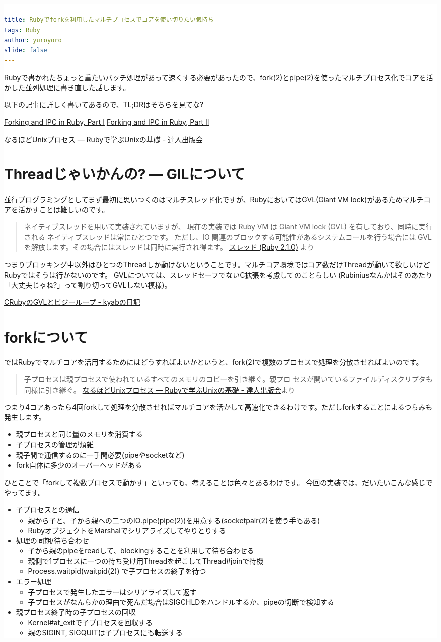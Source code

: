 ```yaml
---
title: Rubyでforkを利用したマルチプロセスでコアを使い切りたい気持ち
tags: Ruby
author: yuroyoro
slide: false
---
```

Rubyで書かれたちょっと重たいバッチ処理があって速くする必要があったので、fork(2)とpipe(2)を使ったマルチプロセス化でコアを活かした並列処理に書き直した話します。

以下の記事に詳しく書いてあるので、TL;DRはそちらを見てな?

[Forking and IPC in Ruby, Part I](http://www.sitepoint.com/forking-ipc-ruby-part/)
[Forking and IPC in Ruby, Part II](http://www.sitepoint.com/forking-ipc-ruby-part-ii/)


[なるほどUnixプロセス ― Rubyで学ぶUnixの基礎 - 達人出版会](http://tatsu-zine.com/books/naruhounix)

# Threadじゃいかんの? — GILについて

並行プログラミングとしてまず最初に思いつくのはマルチスレッド化ですが、RubyにおいてはGVL(Giant VM lock)があるためマルチコアを活かすことは難しいのです。

> ネイティブスレッドを用いて実装されていますが、 現在の実装では Ruby VM は Giant VM lock (GVL) を有しており、同時に実行される ネイティブスレッドは常にひとつです。
> ただし、IO 関連のブロックする可能性があるシステムコールを行う場合には GVL を解放します。その場合にはスレッドは同時に実行され得ます。
[スレッド (Ruby 2.1.0)](http://docs.ruby-lang.org/ja/2.1.0/doc/spec=2fthread.html) より

つまりブロッキング中以外はひとつのThreadしか動けないということです。マルチコア環境ではコア数だけThreadが動いて欲しいけどRubyではそうは行かないのです。
GVLについては、スレッドセーフでないC拡張を考慮してのことらしい (Rubiniusなんかはそのあたり「大丈夫じゃね?」って割り切ってGVLしない模様)。

[CRubyのGVLとビジーループ - kyabの日記](http://d.hatena.ne.jp/kyab/20140215/1392485665)

# forkについて

ではRubyでマルチコアを活用するためにはどうすればよいかというと、fork(2)で複数のプロセスで処理を分散させればよいのです。

> 子プロセスは親プロセスで使われているすべてのメモリのコピーを引き継ぐ。親プロ セスが開いているファイルディスクリプタも同様に引き継ぐ。
[なるほどUnixプロセス ― Rubyで学ぶUnixの基礎 - 達人出版会](http://tatsu-zine.com/books/naruhounix)より

つまり4コアあったら4回forkして処理を分散させればマルチコアを活かして高速化できるわけです。ただしforkすることによるつらみも発生します。

- 親プロセスと同じ量のメモリを消費する
- 子プロセスの管理が煩雑
- 親子間で通信するのに一手間必要(pipeやsocketなど)
- fork自体に多少のオーバーヘッドがある

ひとことで「forkして複数プロセスで動かす」といっても、考えることは色々とあるわけです。
今回の実装では、だいたいこんな感じでやってます。

- 子プロセスとの通信
  - 親から子と、子から親への二つのIO.pipe(pipe(2))を用意する(socketpair(2)を使う手もある)
  - RubyオブジェクトをMarshalでシリアライズしてやりとりする
- 処理の同期/待ち合わせ
  - 子から親のpipeをreadして、blockingすることを利用して待ち合わせる
  - 親側で1プロセスに一つの待ち受け用Threadを起こしてThread#joinで待機
  - Process.waitpid(waitpid(2)) で子プロセスの終了を待つ
- エラー処理
  - 子プロセスで発生したエラーはシリアライズして返す
  - 子プロセスがなんらかの理由で死んだ場合はSIGCHLDをハンドルするか、pipeの切断で検知する
- 親プロセス終了時の子プロセスの回収
  - Kernel#at_exitで子プロセスを回収する
  - 親のSIGINT, SIGQUITは子プロセスにも転送する

